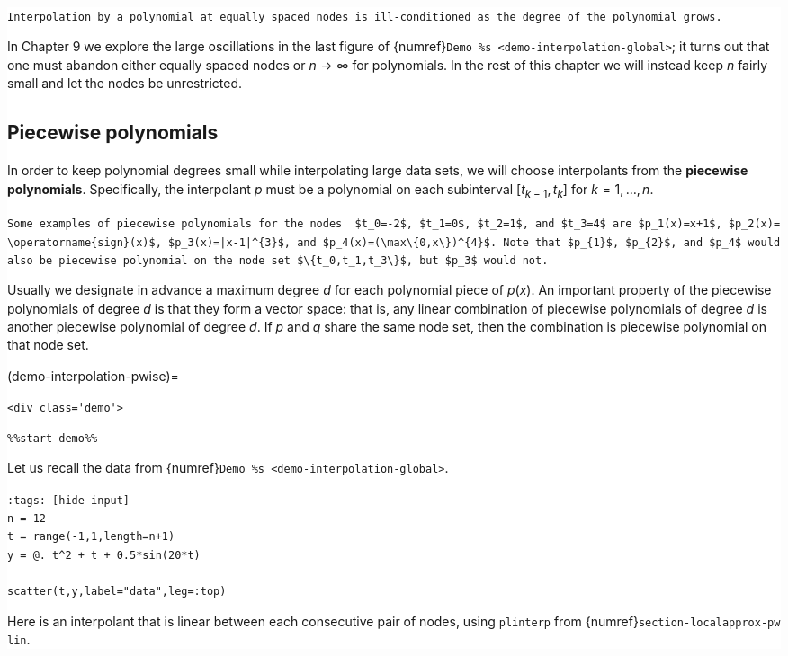 
```{proof:observation}
Interpolation by a polynomial at equally spaced nodes is ill-conditioned as the degree of the polynomial grows.
```

In Chapter 9 we explore the large oscillations in the last figure of {numref}`Demo %s <demo-interpolation-global>`; it turns out that one must abandon either equally spaced nodes or $n\to\infty$ for polynomials. In the rest of this chapter we will instead keep $n$ fairly small and let the nodes be unrestricted.

## Piecewise polynomials

```{index} interpolation; by piecewise polynomials
```

In order to keep polynomial degrees small while interpolating large data sets, we will choose interpolants from the **piecewise polynomials**. Specifically, the interpolant $p$ must be a polynomial on each subinterval $[t_{k-1},t_k]$ for $k=1,\ldots,n$.

````{proof:example}
Some examples of piecewise polynomials for the nodes  $t_0=-2$, $t_1=0$, $t_2=1$, and $t_3=4$ are $p_1(x)=x+1$, $p_2(x)=\operatorname{sign}(x)$, $p_3(x)=|x-1|^{3}$, and $p_4(x)=(\max\{0,x\})^{4}$. Note that $p_{1}$, $p_{2}$, and $p_4$ would also be piecewise polynomial on the node set $\{t_0,t_1,t_3\}$, but $p_3$ would not.
````

Usually we designate in advance a maximum degree $d$ for each polynomial piece of $p(x)$. An important property of the piecewise polynomials of degree $d$ is that they form a vector space: that is, any linear combination of piecewise polynomials of degree $d$ is another piecewise polynomial of degree $d$. If $p$ and $q$ share the same node set, then the combination is piecewise polynomial on that node set.

(demo-interpolation-pwise)=
```{proof:demo}
```

```{raw} html
<div class='demo'>
```

```{raw} latex
%%start demo%%
```

Let us recall the data from {numref}`Demo %s <demo-interpolation-global>`.

```{code-cell}
:tags: [hide-input]
n = 12
t = range(-1,1,length=n+1)
y = @. t^2 + t + 0.5*sin(20*t)

scatter(t,y,label="data",leg=:top)
```

Here is an interpolant that is linear between each consecutive pair of nodes, using `plinterp` from {numref}`section-localapprox-pwlin`.


[^startzero]: To be precise, we are using $\mathbf{e}_k$ to mean column number $k+1$ from an $(n+1)\times (n+1)$ identity matrix, since in linear algebra we start indexing at 1.